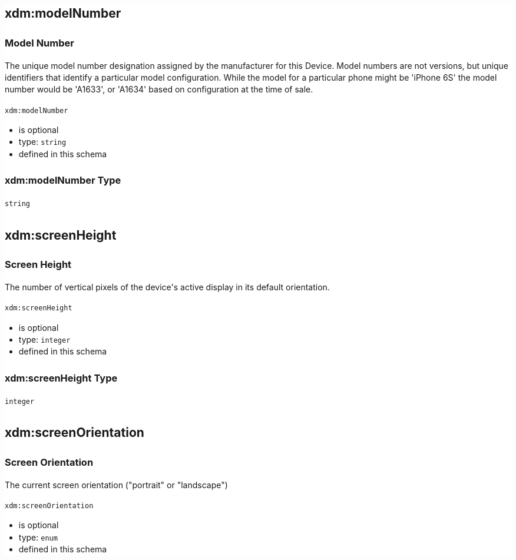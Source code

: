 




## xdm:modelNumber
### Model Number

The unique model number designation assigned by the manufacturer for this Device. Model numbers are not versions, but unique identifiers that identify a particular model configuration. While the model for a particular phone might be 'iPhone 6S' the model number would be 'A1633', or 'A1634' based on configuration at the time of sale.

`xdm:modelNumber`
* is optional
* type: `string`
* defined in this schema

### xdm:modelNumber Type


`string`






## xdm:screenHeight
### Screen Height

The number of vertical pixels of the device's active display in its default orientation.

`xdm:screenHeight`
* is optional
* type: `integer`
* defined in this schema

### xdm:screenHeight Type


`integer`






## xdm:screenOrientation
### Screen Orientation

The current screen orientation ("portrait" or "landscape")

`xdm:screenOrientation`
* is optional
* type: `enum`
* defined in this schema

